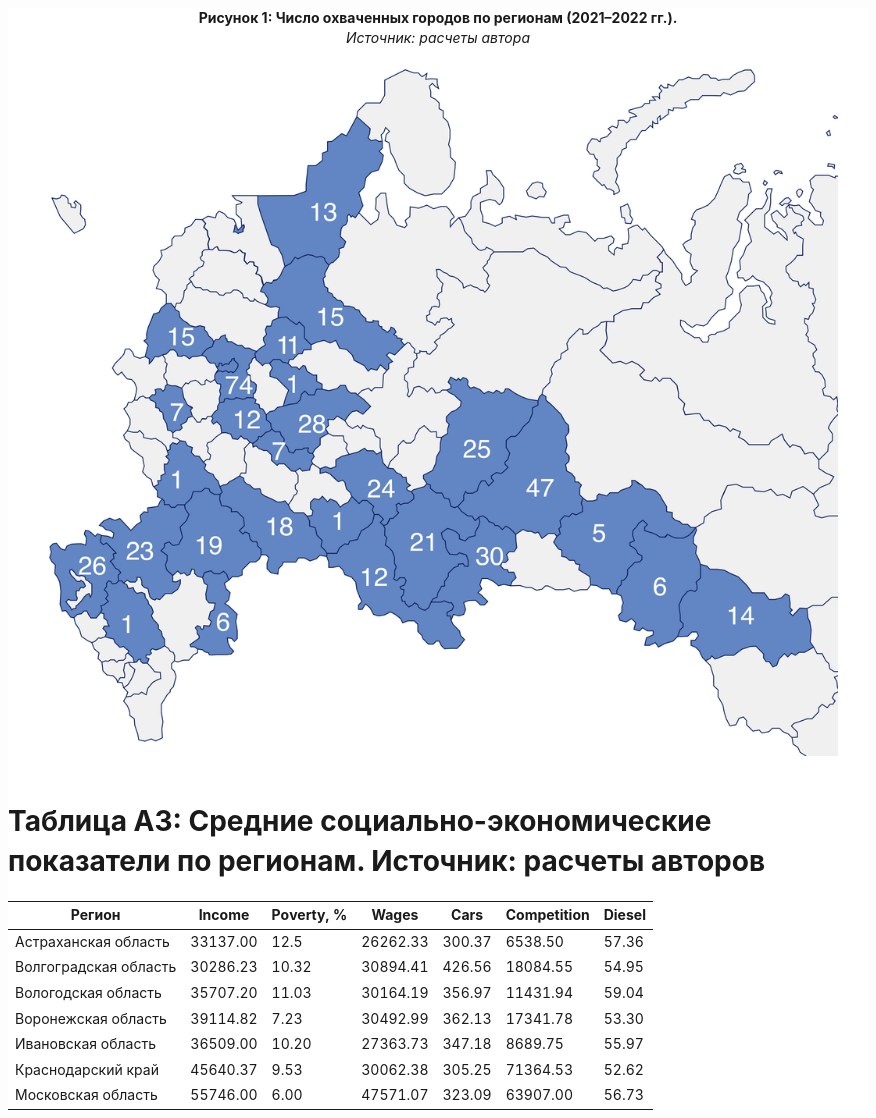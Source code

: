 
<p align="center">
  <strong>Рисунок 1: Число охваченных городов по регионам (2021–2022 гг.).</strong><br>
  <em>Источник: расчеты автора</em><br>
  <img src="16.png" alt="Число охваченных городов по регионам" width="800"/>
</p>


# Таблица А3: Средние социально-экономические показатели по регионам. Источник: расчеты авторов

| Регион | Income | Роverty, % | Wages | Cars | Competition | Diesel |
|--------|-----|--------|-------|------|------|------|
| Астраханская область | 33137.00 | 12.5 | 26262.33 | 300.37 | 6538.50 | 57.36 |
| Волгоградская область | 30286.23 | 10.32 | 30894.41 | 426.56 | 18084.55 | 54.95 |
| Вологодская область | 35707.20 | 11.03 | 30164.19 | 356.97 | 11431.94 | 59.04 |
| Воронежская область | 39114.82 | 7.23 | 30492.99 | 362.13 | 17341.78 | 53.30 |
| Ивановская область | 36509.00 | 10.20 | 27363.73 | 347.18 | 8689.75 | 55.97 |
| Краснодарский край | 45640.37 | 9.53 | 30062.38 | 305.25 | 71364.53 | 52.62 |
| Московская область | 55746.00 | 6.00 | 47571.07 | 323.09 | 63907.00 | 56.73 |
